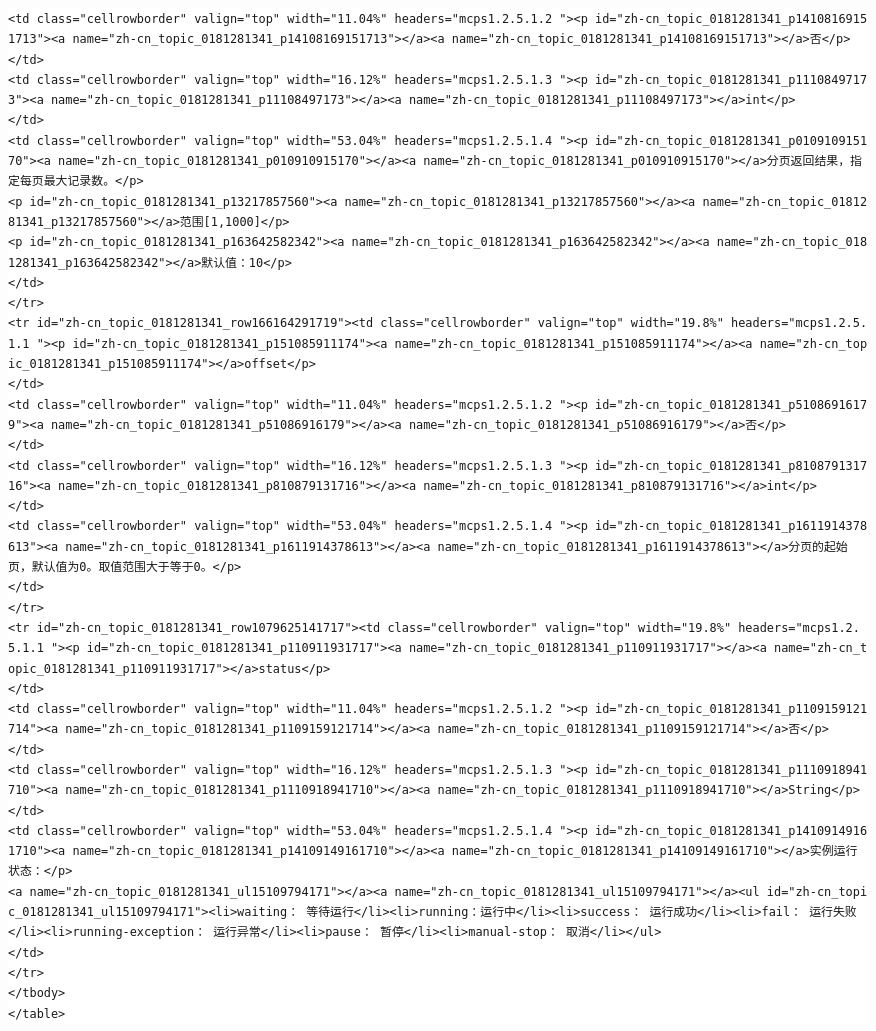    <td class="cellrowborder" valign="top" width="11.04%" headers="mcps1.2.5.1.2 "><p id="zh-cn_topic_0181281341_p14108169151713"><a name="zh-cn_topic_0181281341_p14108169151713"></a><a name="zh-cn_topic_0181281341_p14108169151713"></a>否</p>
    </td>
    <td class="cellrowborder" valign="top" width="16.12%" headers="mcps1.2.5.1.3 "><p id="zh-cn_topic_0181281341_p11108497173"><a name="zh-cn_topic_0181281341_p11108497173"></a><a name="zh-cn_topic_0181281341_p11108497173"></a>int</p>
    </td>
    <td class="cellrowborder" valign="top" width="53.04%" headers="mcps1.2.5.1.4 "><p id="zh-cn_topic_0181281341_p010910915170"><a name="zh-cn_topic_0181281341_p010910915170"></a><a name="zh-cn_topic_0181281341_p010910915170"></a>分页返回结果，指定每页最大记录数。</p>
    <p id="zh-cn_topic_0181281341_p13217857560"><a name="zh-cn_topic_0181281341_p13217857560"></a><a name="zh-cn_topic_0181281341_p13217857560"></a>范围[1,1000]</p>
    <p id="zh-cn_topic_0181281341_p163642582342"><a name="zh-cn_topic_0181281341_p163642582342"></a><a name="zh-cn_topic_0181281341_p163642582342"></a>默认值：10</p>
    </td>
    </tr>
    <tr id="zh-cn_topic_0181281341_row166164291719"><td class="cellrowborder" valign="top" width="19.8%" headers="mcps1.2.5.1.1 "><p id="zh-cn_topic_0181281341_p151085911174"><a name="zh-cn_topic_0181281341_p151085911174"></a><a name="zh-cn_topic_0181281341_p151085911174"></a>offset</p>
    </td>
    <td class="cellrowborder" valign="top" width="11.04%" headers="mcps1.2.5.1.2 "><p id="zh-cn_topic_0181281341_p51086916179"><a name="zh-cn_topic_0181281341_p51086916179"></a><a name="zh-cn_topic_0181281341_p51086916179"></a>否</p>
    </td>
    <td class="cellrowborder" valign="top" width="16.12%" headers="mcps1.2.5.1.3 "><p id="zh-cn_topic_0181281341_p810879131716"><a name="zh-cn_topic_0181281341_p810879131716"></a><a name="zh-cn_topic_0181281341_p810879131716"></a>int</p>
    </td>
    <td class="cellrowborder" valign="top" width="53.04%" headers="mcps1.2.5.1.4 "><p id="zh-cn_topic_0181281341_p1611914378613"><a name="zh-cn_topic_0181281341_p1611914378613"></a><a name="zh-cn_topic_0181281341_p1611914378613"></a>分页的起始页，默认值为0。取值范围大于等于0。</p>
    </td>
    </tr>
    <tr id="zh-cn_topic_0181281341_row1079625141717"><td class="cellrowborder" valign="top" width="19.8%" headers="mcps1.2.5.1.1 "><p id="zh-cn_topic_0181281341_p110911931717"><a name="zh-cn_topic_0181281341_p110911931717"></a><a name="zh-cn_topic_0181281341_p110911931717"></a>status</p>
    </td>
    <td class="cellrowborder" valign="top" width="11.04%" headers="mcps1.2.5.1.2 "><p id="zh-cn_topic_0181281341_p1109159121714"><a name="zh-cn_topic_0181281341_p1109159121714"></a><a name="zh-cn_topic_0181281341_p1109159121714"></a>否</p>
    </td>
    <td class="cellrowborder" valign="top" width="16.12%" headers="mcps1.2.5.1.3 "><p id="zh-cn_topic_0181281341_p1110918941710"><a name="zh-cn_topic_0181281341_p1110918941710"></a><a name="zh-cn_topic_0181281341_p1110918941710"></a>String</p>
    </td>
    <td class="cellrowborder" valign="top" width="53.04%" headers="mcps1.2.5.1.4 "><p id="zh-cn_topic_0181281341_p14109149161710"><a name="zh-cn_topic_0181281341_p14109149161710"></a><a name="zh-cn_topic_0181281341_p14109149161710"></a>实例运行状态：</p>
    <a name="zh-cn_topic_0181281341_ul15109794171"></a><a name="zh-cn_topic_0181281341_ul15109794171"></a><ul id="zh-cn_topic_0181281341_ul15109794171"><li>waiting： 等待运行</li><li>running：运行中</li><li>success： 运行成功</li><li>fail： 运行失败</li><li>running-exception： 运行异常</li><li>pause： 暂停</li><li>manual-stop： 取消</li></ul>
    </td>
    </tr>
    </tbody>
    </table>
